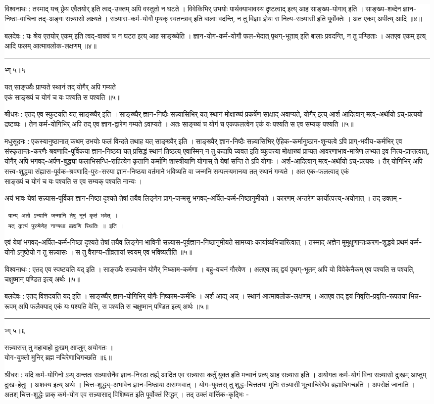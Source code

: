 विश्वनाथः : तस्माद् यच् छ्रेय एवैतयोर् इति त्वद्-उक्तम् अपि वस्तुतो न घटते । विवेकिभिर् उभयोः पार्थक्याभावस्य दृष्टत्वाद् इत्य् आह साङ्ख्य-योगाव् इति । साङ्ख्य-शब्देन ज्ञान-निष्ठा-वाचिना तद्-अङ्गः सन्न्यासो लक्ष्यते । सन्न्यास-कर्म-योगौ पृथक् स्वतन्त्राव् इति बालाः वदन्ति, न तु विज्ञाः ज्ञेयः स नित्य-सन्न्यासी इति पूर्वोक्तेः । अत एकम् अपीत्य् आदि ॥४॥  
  
बलदेवः : यः श्रेय एतयोर् एकम् इति त्वद्-वाक्यं च न घटत इत्य् आह साङ्ख्येति । ज्ञान-योग-कर्म-योगौ फल-भेदात् पृथग्-भूताव् इति बालाः प्रवदन्ति, न तु पण्डिताः । अतएव एकम् इत्य् आदि फलम् आत्मावलोक-लक्षणम् ॥४॥  
  
__________________________________________________________  
  
भ्ग् ५।५  
  
यत् साङ्ख्यैः प्राप्यते स्थानं तद् योगैर् अपि गम्यते ।  
एकं साङ्ख्यं च योगं च यः पश्यति स पश्यति ॥५॥  
  
श्रीधरः : एतद् एव स्फुटयति यत् साङ्ख्यैर् इति । साङ्ख्यैर् ज्ञान-निष्ठैः सन्न्यासिभिर् यत् स्थानं मोक्षाख्यं प्रकर्षेण साक्षाद् अवाप्यते, योगैर् इत्य् आर्श आदित्वान् मत्व्-अर्थीयो ऽच्-प्रत्ययो द्रष्टव्यः । तेन कर्म-योगिभिर् अपि तद् एव ज्ञान-द्वारेण गम्यते ऽवाप्यते । अतः साङ्ख्यं च योगं च एकफलत्वेन एकं यः पश्यति स एव सम्यक् पश्यति ॥५॥  
  
मधुसूदनः : एकस्यानुष्ठानात् कथम् उभयोः फलं विन्दते तथाह यत् साङ्ख्यैर् इति । साङ्ख्यैर् ज्ञान-निष्ठैः सन्न्यासिभिर् ऐहिक-कर्मानुष्ठान-शून्यत्वे ऽपि प्राग्-भवीय-कर्मभिर् एव संस्कृतान्तः-करणैः श्रवणादि-पूर्विकया ज्ञान-निष्ठया यत् प्रसिद्धं स्थानं तिष्ठत्य् एवास्मिन् न तु कदापि च्यवत इति व्युत्पत्त्या मोक्षाख्यं प्राप्यत आवरणाभाव-मात्रेण लभ्यत इव नित्य-प्राप्तत्वात्, योगैर् अपि भगवद्-अर्पण-बुद्ध्या फलाभिसन्धि-राहित्येन कृतानि कर्माणि शास्त्रीयाणि योगास् ते येषां सन्ति ते ऽपि योगाः । अर्श-आदित्वान् मत्व्-अर्थीयो ऽच्-प्रत्ययः । तैर् योगिभिर् अपि सत्त्व-शुद्ध्या संह्यास-पूर्वक-श्रवणादि-पुरः-सरया ज्ञान-निष्ठया वर्तमाने भविष्यति वा जन्मनि सम्पत्स्यमानया तत् स्थानं गम्यते । अत एक-फलत्वाद् एकं  
साङ्ख्यं च योगं च यः पश्यति स एव सम्यक् पश्यति नान्यः ।  
  
अयं भावः येषां सन्न्यास-पूर्विका ज्ञान-निष्ठा दृश्यते तेषां तयैव लिङ्गेन प्राग्-जन्मसु भगवद्-अर्पित-कर्म-निष्ठानुमीयते । कारणम् अन्तरेण कार्योत्पत्त्य्-अयोगात् । तद् उक्तम् -  
  
     यान्य् अतो ऽन्यानि जन्मानि तेषु नूनं कृतं भवेत् ।  
     यत् कृत्यं पुरुषेणेह नान्यथा ब्रह्मणि स्थितिः ॥ इति ।  
  
एवं येषां भगवद्-अर्पित-कर्म-निष्ठा दृश्यते तेषां तयैव लिङ्गेन भाविनी सन्न्यास-पूर्वज्ञान-निष्ठानुमीयते सामग्र्याः कार्याव्यभिचारित्वात् । तस्माद् अज्ञेन मुमुक्षुणान्तःकरण-शुद्धये प्रथमं कर्म-योगो ऽनुष्ठेयो न तु सन्न्यासः । स तु वैराग्य-तीव्रतायां स्वयम् एव भविष्यतीति ॥५॥  
  
विश्वनाथः : एतद् एव स्पष्टयति यद् इति । साङ्ख्यैः सन्न्यासेन योगैर् निष्काम-कर्मणा । बहु-वचनं गौरवेण । अतएव तद् द्वयं पृथग्-भूतम् अपि यो विवेकेनैकम् एव पश्यति स पश्यति, चक्षुष्मान् पण्डित इत्य् अर्थः ॥५॥  
  
बलदेवः : एतद् विशदयति यद् इति । साङ्ख्यैर् ज्ञान-योगिभिर् योगैः निष्काम-कर्मभिः । अर्श आद्य् अच् । स्थानं आत्मावलोक-लक्षणम् । अतएव तद् द्वयं निवृत्ति-प्रवृत्ति-रूपतया भिन्न-रूपम् अपि फलैक्याद् एकं यः पश्यति वेत्ति, स पश्यति स चक्षुष्मान् पण्डित इत्य् अर्थः ॥५॥  
  
__________________________________________________________  
  
भ्ग् ५।६  
  
सन्न्यासस् तु महाबाहो दुःखम् आप्तुम् अयोगतः ।  
योग-युक्तो मुनिर् ब्रह्म नचिरेणाधिगच्छति ॥६॥  
  
श्रीधरः : यदि कर्म-योगिनो ऽप्य् अन्ततः सन्न्यासेनैव ज्ञान-निस्ठा तर्ह्य् आदित एव सन्न्यासः कर्तुं युक्त इति मन्वानं प्रत्य् आह सन्न्यास इति । अयोगतः कर्म-योगं विना सन्न्यासो दुःखम् आप्तुम् दुःख-हेतुः । अशक्य इत्य् अर्थः । चित्त-शुद्ध्य्-अभावेन ज्ञान-निष्ठाया असम्भवात् । योग-युक्तस् तु शुद्ध-चित्ततया मुनिः सन्न्यासी भूत्वाचिरेणैव ब्रह्माधिगच्छति । अपरोक्षं जानाति । अतश् चित्त-शुद्धेः प्राक् कर्म-योग एव सन्न्यासाद् विशिष्यत इति पूर्वोक्तं सिद्धम् । तद् उक्तं वार्त्तिक-कृद्भिः -  
  